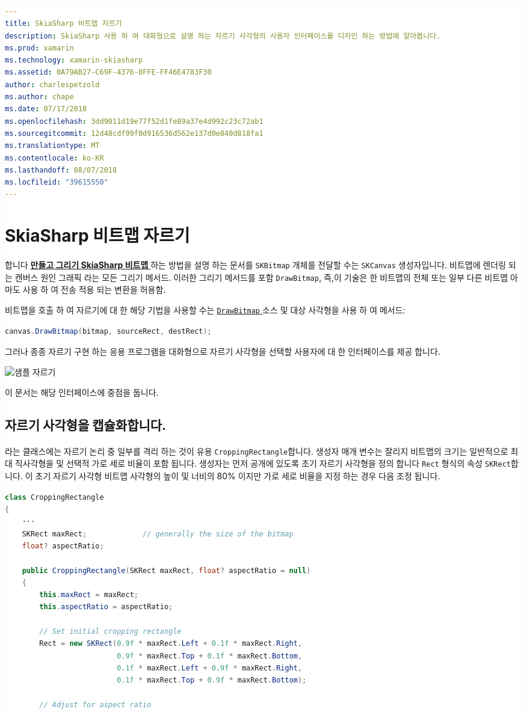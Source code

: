 ```yaml
---
title: SkiaSharp 비트맵 자르기
description: SkiaSharp 사용 하 여 대화형으로 설명 하는 자르기 사각형의 사용자 인터페이스를 디자인 하는 방법에 알아봅니다.
ms.prod: xamarin
ms.technology: xamarin-skiasharp
ms.assetid: 0A79AB27-C69F-4376-8FFE-FF46E4783F30
author: charlespetzold
ms.author: chape
ms.date: 07/17/2018
ms.openlocfilehash: 3dd9011d19e77f52d1fe89a37e4d992c23c72ab1
ms.sourcegitcommit: 12d48cdf99f0d916536d562e137d0e840d818fa1
ms.translationtype: MT
ms.contentlocale: ko-KR
ms.lasthandoff: 08/07/2018
ms.locfileid: "39615550"
---
```

# <a name="cropping-skiasharp-bitmaps"></a>SkiaSharp 비트맵 자르기

합니다 [ **만들고 그리기 SkiaSharp 비트맵** ](drawing.md) 하는 방법을 설명 하는 문서를 `SKBitmap` 개체를 전달할 수는 `SKCanvas` 생성자입니다. 비트맵에 렌더링 되는 캔버스 원인 그래픽 라는 모든 그리기 메서드. 이러한 그리기 메서드를 포함 `DrawBitmap`, 즉,이 기술은 한 비트맵의 전체 또는 일부 다른 비트맵 아마도 사용 하 여 전송 적용 되는 변환을 허용함.

비트맵을 호출 하 여 자르기에 대 한 해당 기법을 사용할 수는 [ `DrawBitmap` ](https://developer.xamarin.com/api/member/SkiaSharp.SKCanvas.DrawBitmap/p/SkiaSharp.SKBitmap/SkiaSharp.SKRect/SkiaSharp.SKRect/SkiaSharp.SKPaint/) 소스 및 대상 사각형을 사용 하 여 메서드:

```csharp
canvas.DrawBitmap(bitmap, sourceRect, destRect);
```

그러나 종종 자르기 구현 하는 응용 프로그램을 대화형으로 자르기 사각형을 선택할 사용자에 대 한 인터페이스를 제공 합니다.

![샘플 자르기](cropping-images/CroppingSample.png "샘플 자르기")

이 문서는 해당 인터페이스에 중점을 둡니다.

## <a name="encapsulating-the-cropping-rectangle"></a>자르기 사각형을 캡슐화합니다.

라는 클래스에는 자르기 논리 중 일부를 격리 하는 것이 유용 `CroppingRectangle`합니다. 생성자 매개 변수는 잘리지 비트맵의 크기는 일반적으로 최대 직사각형을 및 선택적 가로 세로 비율이 포함 됩니다. 생성자는 먼저 공개에 있도록 초기 자르기 사각형을 정의 합니다 `Rect` 형식의 속성 `SKRect`합니다. 이 초기 자르기 사각형 비트맵 사각형의 높이 및 너비의 80% 이지만 가로 세로 비율을 지정 하는 경우 다음 조정 됩니다.

```csharp
class CroppingRectangle
{
    ···
    SKRect maxRect;             // generally the size of the bitmap
    float? aspectRatio;

    public CroppingRectangle(SKRect maxRect, float? aspectRatio = null)
    {
        this.maxRect = maxRect;
        this.aspectRatio = aspectRatio;

        // Set initial cropping rectangle
        Rect = new SKRect(0.9f * maxRect.Left + 0.1f * maxRect.Right,
                          0.9f * maxRect.Top + 0.1f * maxRect.Bottom,
                          0.1f * maxRect.Left + 0.9f * maxRect.Right,
                          0.1f * maxRect.Top + 0.9f * maxRect.Bottom);

        // Adjust for aspect ratio
```